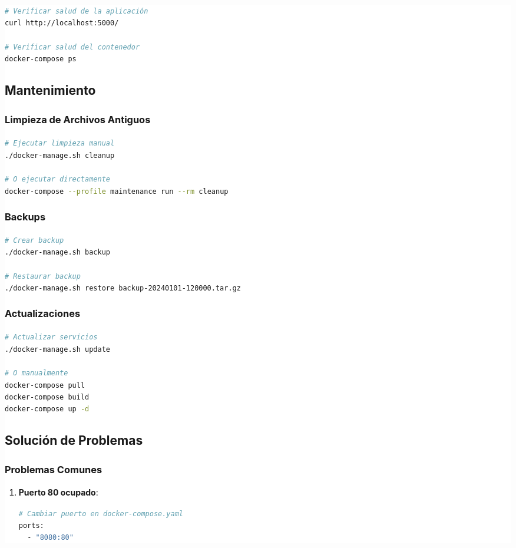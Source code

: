 ```bash
# Verificar salud de la aplicación
curl http://localhost:5000/

# Verificar salud del contenedor
docker-compose ps
```

## Mantenimiento

### Limpieza de Archivos Antiguos

```bash
# Ejecutar limpieza manual
./docker-manage.sh cleanup

# O ejecutar directamente
docker-compose --profile maintenance run --rm cleanup
```

### Backups

```bash
# Crear backup
./docker-manage.sh backup

# Restaurar backup
./docker-manage.sh restore backup-20240101-120000.tar.gz
```

### Actualizaciones

```bash
# Actualizar servicios
./docker-manage.sh update

# O manualmente
docker-compose pull
docker-compose build
docker-compose up -d
```

## Solución de Problemas

### Problemas Comunes

1. **Puerto 80 ocupado**:
   ```bash
   # Cambiar puerto en docker-compose.yaml
   ports:
     - "8080:80"
   ```
